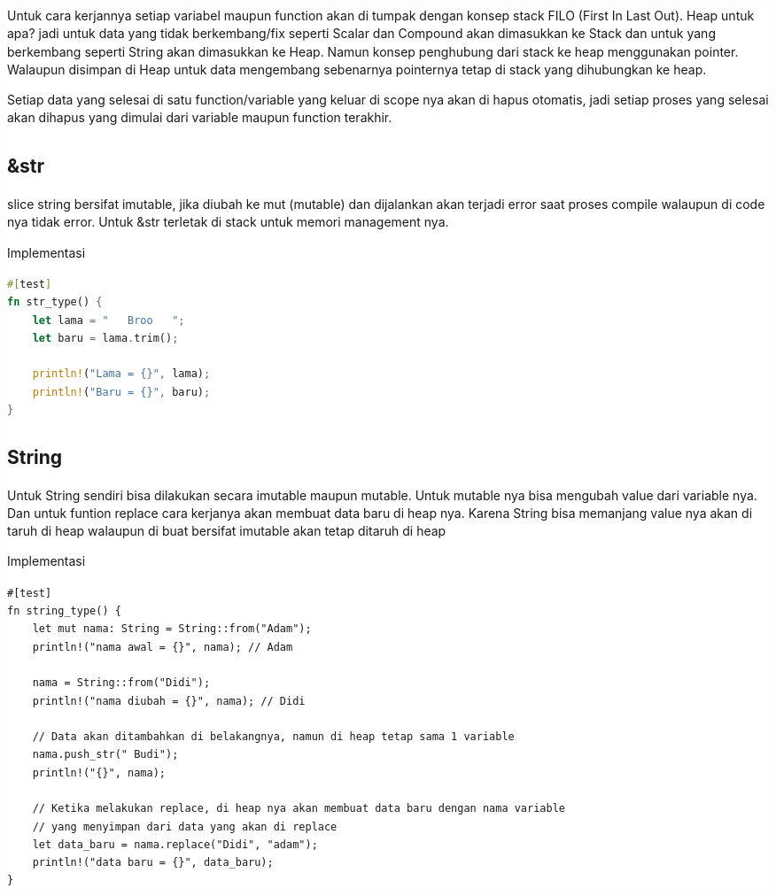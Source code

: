 Untuk cara kerjannya setiap variabel maupun function akan di tumpak dengan konsep stack FILO (First In Last Out). Heap untuk apa? jadi untuk data yang tidak berkembang/fix seperti Scalar dan Compound akan dimasukkan ke Stack dan untuk yang berkembang seperti String akan dimasukkan ke Heap. Namun konsep penghubung dari stack ke heap menggunakan pointer. Walaupun disimpan di Heap untuk data mengembang sebenarnya pointernya tetap di stack yang dihubungkan ke heap.

Setiap data yang selesai di satu function/variable yang keluar di scope nya akan di hapus otomatis, jadi setiap proses yang selesai akan dihapus yang dimulai dari variable maupun function terakhir.

## &str
slice string bersifat imutable, jika diubah ke mut (mutable) dan dijalankan akan terjadi error saat proses compile walaupun di code nya tidak error.  Untuk &str terletak di stack untuk memori management nya.

Implementasi
```rust
#[test]
fn str_type() {
    let lama = "   Broo   ";
    let baru = lama.trim();

    println!("Lama = {}", lama);
    println!("Baru = {}", baru);
}
```
	
## String
Untuk String sendiri bisa dilakukan secara imutable maupun mutable. Untuk mutable nya bisa mengubah value dari variable nya. Dan untuk funtion replace cara kerjanya akan membuat data baru di heap nya. Karena String bisa memanjang value nya akan di taruh di heap walaupun di buat bersifat imutable akan tetap ditaruh di heap

Implementasi
```
#[test]
fn string_type() {
    let mut nama: String = String::from("Adam");
    println!("nama awal = {}", nama); // Adam

    nama = String::from("Didi");
    println!("nama diubah = {}", nama); // Didi

    // Data akan ditambahkan di belakangnya, namun di heap tetap sama 1 variable
    nama.push_str(" Budi");
    println!("{}", nama);
    
    // Ketika melakukan replace, di heap nya akan membuat data baru dengan nama variable 
    // yang menyimpan dari data yang akan di replace
    let data_baru = nama.replace("Didi", "adam");
    println!("data baru = {}", data_baru);
}
```

